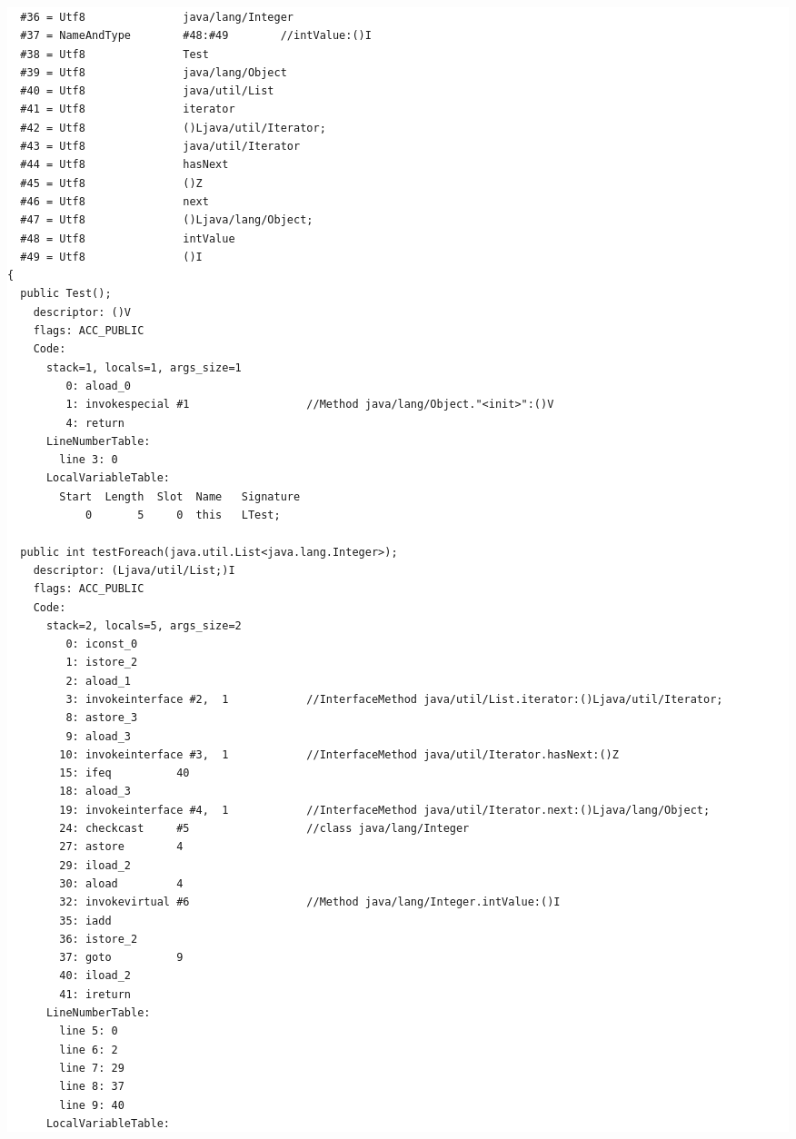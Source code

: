 ```
  #36 = Utf8               java/lang/Integer
  #37 = NameAndType        #48:#49        //intValue:()I
  #38 = Utf8               Test
  #39 = Utf8               java/lang/Object
  #40 = Utf8               java/util/List
  #41 = Utf8               iterator
  #42 = Utf8               ()Ljava/util/Iterator;
  #43 = Utf8               java/util/Iterator
  #44 = Utf8               hasNext
  #45 = Utf8               ()Z
  #46 = Utf8               next
  #47 = Utf8               ()Ljava/lang/Object;
  #48 = Utf8               intValue
  #49 = Utf8               ()I
{
  public Test();
    descriptor: ()V
    flags: ACC_PUBLIC
    Code:
      stack=1, locals=1, args_size=1
         0: aload_0
         1: invokespecial #1                  //Method java/lang/Object."<init>":()V
         4: return
      LineNumberTable:
        line 3: 0
      LocalVariableTable:
        Start  Length  Slot  Name   Signature
            0       5     0  this   LTest;

  public int testForeach(java.util.List<java.lang.Integer>);
    descriptor: (Ljava/util/List;)I
    flags: ACC_PUBLIC
    Code:
      stack=2, locals=5, args_size=2
         0: iconst_0
         1: istore_2
         2: aload_1
         3: invokeinterface #2,  1            //InterfaceMethod java/util/List.iterator:()Ljava/util/Iterator;
         8: astore_3
         9: aload_3
        10: invokeinterface #3,  1            //InterfaceMethod java/util/Iterator.hasNext:()Z
        15: ifeq          40
        18: aload_3
        19: invokeinterface #4,  1            //InterfaceMethod java/util/Iterator.next:()Ljava/lang/Object;
        24: checkcast     #5                  //class java/lang/Integer
        27: astore        4
        29: iload_2
        30: aload         4
        32: invokevirtual #6                  //Method java/lang/Integer.intValue:()I
        35: iadd
        36: istore_2
        37: goto          9
        40: iload_2
        41: ireturn
      LineNumberTable:
        line 5: 0
        line 6: 2
        line 7: 29
        line 8: 37
        line 9: 40
      LocalVariableTable:
```